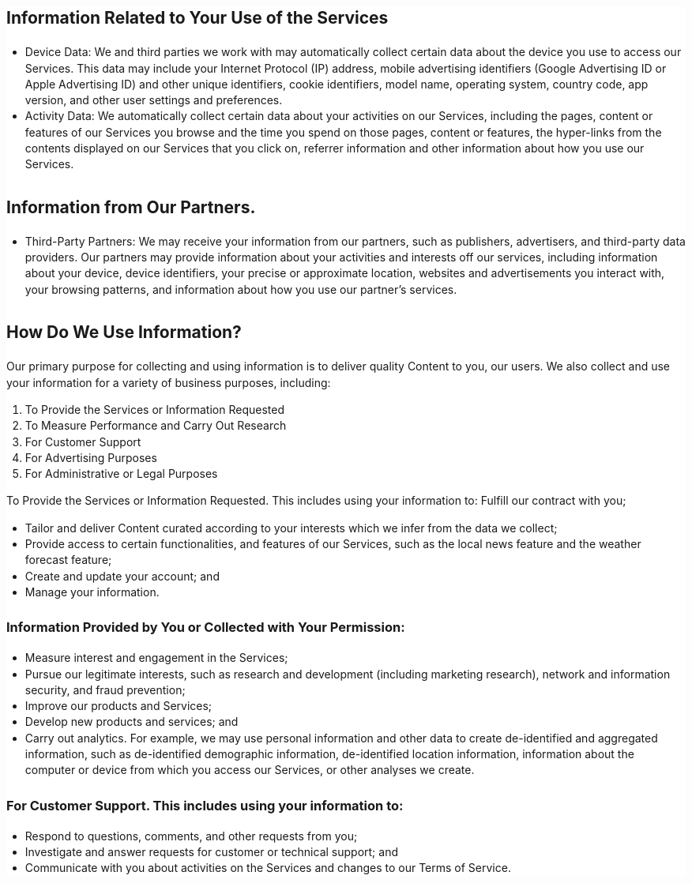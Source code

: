 ## Information Related to Your Use of the Services
- Device Data: We and third parties we work with may automatically collect certain data about the device you use to access our Services. This data may include your Internet Protocol (IP) address, mobile advertising identifiers (Google Advertising ID or Apple Advertising ID) and other unique identifiers, cookie identifiers, model name, operating system, country code, app version, and other user settings and preferences.
- Activity Data: We automatically collect certain data about your activities on our Services, including the pages, content or features of our Services you browse and the time you spend on those pages, content or features, the hyper-links from the contents displayed on our Services that you click on, referrer information and other information about how you use our Services.

## Information from Our Partners.
- Third-Party Partners: We may receive your information from our partners, such as publishers, advertisers, and third-party data providers. Our partners may provide information about your activities and interests off our services, including information about your device, device identifiers, your precise or approximate location, websites and advertisements you interact with, your browsing patterns, and information about how you use our partner’s services.

## How Do We Use Information?
Our primary purpose for collecting and using information is to deliver quality Content to you, our users. We also collect and use your information for a variety of business purposes, including:
1. To Provide the Services or Information Requested
1. To Measure Performance and Carry Out Research
1. For Customer Support
1. For Advertising Purposes
1. For Administrative or Legal Purposes

To Provide the Services or Information Requested. This includes using your information to:
Fulfill our contract with you;
- Tailor and deliver Content curated according to your interests which we infer from the data we collect;
- Provide access to certain functionalities, and features of our Services, such as the local news feature and the weather forecast feature;
- Create and update your account; and
- Manage your information.

### Information Provided by You or Collected with Your Permission:
- Measure interest and engagement in the Services;
- Pursue our legitimate interests, such as research and development (including marketing research), network and information security, and fraud prevention;
- Improve our products and Services;
- Develop new products and services; and
- Carry out analytics. For example, we may use personal information and other data to create de-identified and aggregated information, such as de-identified demographic information, de-identified location information, information about the computer or device from which you access our Services, or other analyses we create.

### For Customer Support. This includes using your information to:
- Respond to questions, comments, and other requests from you;
- Investigate and answer requests for customer or technical support; and
- Communicate with you about activities on the Services and changes to our Terms of Service.
